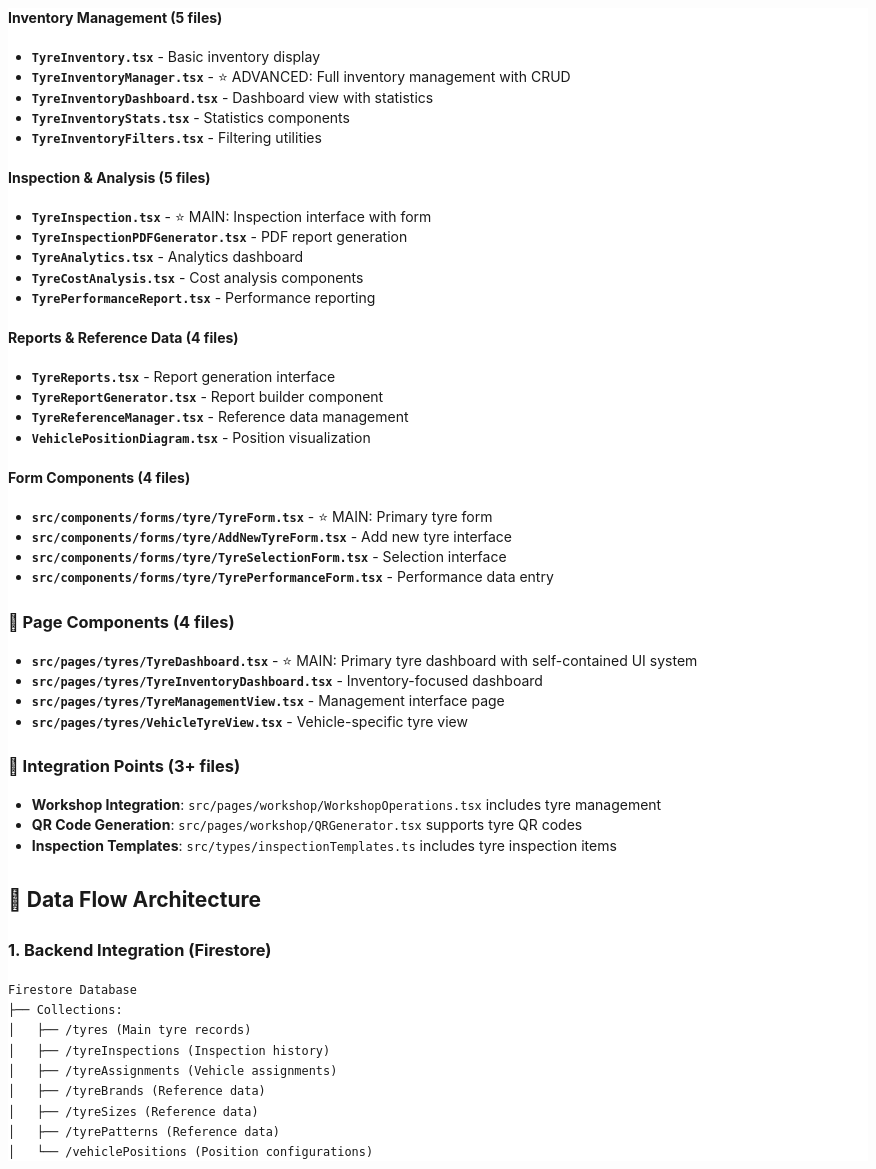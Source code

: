 #### Inventory Management (5 files)
- **`TyreInventory.tsx`** - Basic inventory display
- **`TyreInventoryManager.tsx`** - ⭐ ADVANCED: Full inventory management with CRUD
- **`TyreInventoryDashboard.tsx`** - Dashboard view with statistics
- **`TyreInventoryStats.tsx`** - Statistics components
- **`TyreInventoryFilters.tsx`** - Filtering utilities

#### Inspection & Analysis (5 files)
- **`TyreInspection.tsx`** - ⭐ MAIN: Inspection interface with form
- **`TyreInspectionPDFGenerator.tsx`** - PDF report generation
- **`TyreAnalytics.tsx`** - Analytics dashboard
- **`TyreCostAnalysis.tsx`** - Cost analysis components
- **`TyrePerformanceReport.tsx`** - Performance reporting

#### Reports & Reference Data (4 files)
- **`TyreReports.tsx`** - Report generation interface
- **`TyreReportGenerator.tsx`** - Report builder component
- **`TyreReferenceManager.tsx`** - Reference data management
- **`VehiclePositionDiagram.tsx`** - Position visualization

#### Form Components (4 files)
- **`src/components/forms/tyre/TyreForm.tsx`** - ⭐ MAIN: Primary tyre form
- **`src/components/forms/tyre/AddNewTyreForm.tsx`** - Add new tyre interface
- **`src/components/forms/tyre/TyreSelectionForm.tsx`** - Selection interface
- **`src/components/forms/tyre/TyrePerformanceForm.tsx`** - Performance data entry

### 📄 Page Components (4 files)
- **`src/pages/tyres/TyreDashboard.tsx`** - ⭐ MAIN: Primary tyre dashboard with self-contained UI system
- **`src/pages/tyres/TyreInventoryDashboard.tsx`** - Inventory-focused dashboard
- **`src/pages/tyres/TyreManagementView.tsx`** - Management interface page
- **`src/pages/tyres/VehicleTyreView.tsx`** - Vehicle-specific tyre view

### 🔌 Integration Points (3+ files)
- **Workshop Integration**: `src/pages/workshop/WorkshopOperations.tsx` includes tyre management
- **QR Code Generation**: `src/pages/workshop/QRGenerator.tsx` supports tyre QR codes
- **Inspection Templates**: `src/types/inspectionTemplates.ts` includes tyre inspection items

## 🌊 Data Flow Architecture

### 1. Backend Integration (Firestore)

```
Firestore Database
├── Collections:
│   ├── /tyres (Main tyre records)
│   ├── /tyreInspections (Inspection history)
│   ├── /tyreAssignments (Vehicle assignments)
│   ├── /tyreBrands (Reference data)
│   ├── /tyreSizes (Reference data)
│   ├── /tyrePatterns (Reference data)
│   └── /vehiclePositions (Position configurations)
```
